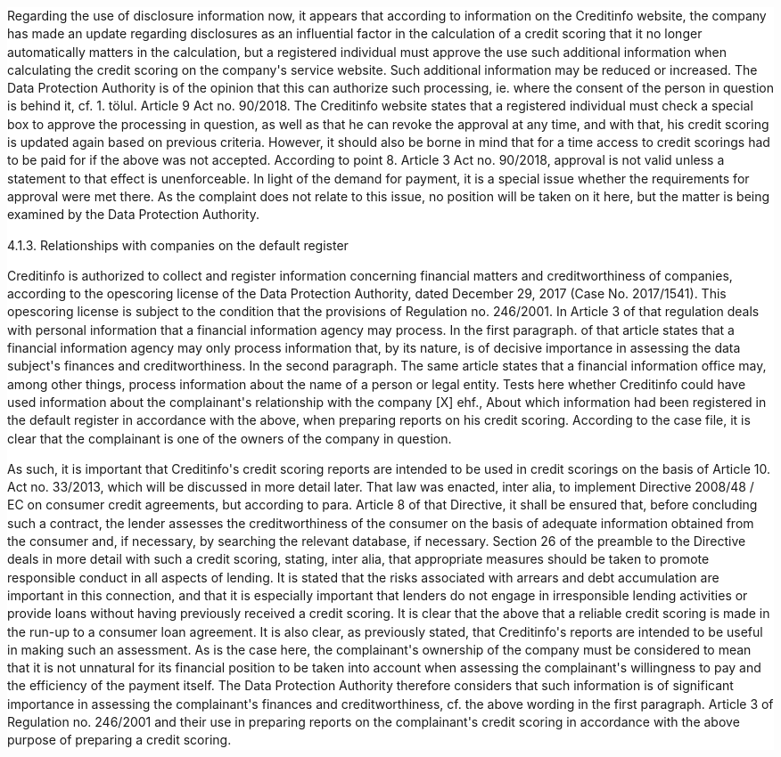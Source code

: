 Regarding the use of disclosure information now, it appears that according to information on the Creditinfo website, the company has made an update regarding disclosures as an influential factor in the calculation of a credit scoring that it no longer automatically matters in the calculation, but a registered individual must approve the use such additional information when calculating the credit scoring on the company's service website. Such additional information may be reduced or increased. The Data Protection Authority is of the opinion that this can authorize such processing, ie. where the consent of the person in question is behind it, cf. 1. tölul. Article 9 Act no. 90/2018. The Creditinfo website states that a registered individual must check a special box to approve the processing in question, as well as that he can revoke the approval at any time, and with that, his credit scoring is updated again based on previous criteria. However, it should also be borne in mind that for a time access to credit scorings had to be paid for if the above was not accepted. According to point 8. Article 3 Act no. 90/2018, approval is not valid unless a statement to that effect is unenforceable. In light of the demand for payment, it is a special issue whether the requirements for approval were met there. As the complaint does not relate to this issue, no position will be taken on it here, but the matter is being examined by the Data Protection Authority.

4.1.3. Relationships with companies on the default register

Creditinfo is authorized to collect and register information concerning financial matters and creditworthiness of companies, according to the opescoring license of the Data Protection Authority, dated December 29, 2017 (Case No. 2017/1541). This opescoring license is subject to the condition that the provisions of Regulation no. 246/2001. In Article 3 of that regulation deals with personal information that a financial information agency may process. In the first paragraph. of that article states that a financial information agency may only process information that, by its nature, is of decisive importance in assessing the data subject's finances and creditworthiness. In the second paragraph. The same article states that a financial information office may, among other things, process information about the name of a person or legal entity. Tests here whether Creditinfo could have used information about the complainant's relationship with the company \[X\] ehf., About which information had been registered in the default register in accordance with the above, when preparing reports on his credit scoring. According to the case file, it is clear that the complainant is one of the owners of the company in question.

As such, it is important that Creditinfo's credit scoring reports are intended to be used in credit scorings on the basis of Article 10. Act no. 33/2013, which will be discussed in more detail later. That law was enacted, inter alia, to implement Directive 2008/48 / EC on consumer credit agreements, but according to para. Article 8 of that Directive, it shall be ensured that, before concluding such a contract, the lender assesses the creditworthiness of the consumer on the basis of adequate information obtained from the consumer and, if necessary, by searching the relevant database, if necessary. Section 26 of the preamble to the Directive deals in more detail with such a credit scoring, stating, inter alia, that appropriate measures should be taken to promote responsible conduct in all aspects of lending. It is stated that the risks associated with arrears and debt accumulation are important in this connection, and that it is especially important that lenders do not engage in irresponsible lending activities or provide loans without having previously received a credit scoring. It is clear that the above that a reliable credit scoring is made in the run-up to a consumer loan agreement. It is also clear, as previously stated, that Creditinfo's reports are intended to be useful in making such an assessment. As is the case here, the complainant's ownership of the company must be considered to mean that it is not unnatural for its financial position to be taken into account when assessing the complainant's willingness to pay and the efficiency of the payment itself. The Data Protection Authority therefore considers that such information is of significant importance in assessing the complainant's finances and creditworthiness, cf. the above wording in the first paragraph. Article 3 of Regulation no. 246/2001 and their use in preparing reports on the complainant's credit scoring in accordance with the above purpose of preparing a credit scoring.
